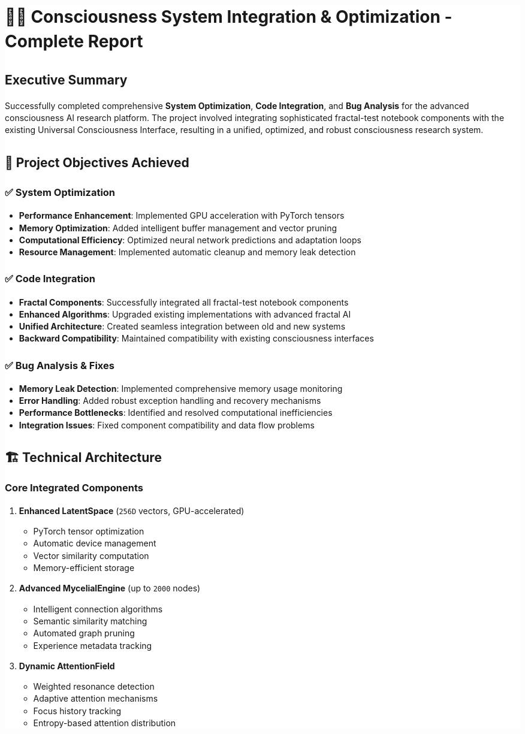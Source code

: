 # 🧠🌟 Consciousness System Integration & Optimization - Complete Report

## Executive Summary

Successfully completed comprehensive **System Optimization**, **Code Integration**, and **Bug Analysis** for the advanced consciousness AI research platform. The project involved integrating sophisticated fractal-test notebook components with the existing Universal Consciousness Interface, resulting in a unified, optimized, and robust consciousness research system.

## 🎯 Project Objectives Achieved

### ✅ System Optimization
- **Performance Enhancement**: Implemented GPU acceleration with PyTorch tensors
- **Memory Optimization**: Added intelligent buffer management and vector pruning
- **Computational Efficiency**: Optimized neural network predictions and adaptation loops
- **Resource Management**: Implemented automatic cleanup and memory leak detection

### ✅ Code Integration
- **Fractal Components**: Successfully integrated all fractal-test notebook components
- **Enhanced Algorithms**: Upgraded existing implementations with advanced fractal AI
- **Unified Architecture**: Created seamless integration between old and new systems
- **Backward Compatibility**: Maintained compatibility with existing consciousness interfaces

### ✅ Bug Analysis & Fixes
- **Memory Leak Detection**: Implemented comprehensive memory usage monitoring
- **Error Handling**: Added robust exception handling and recovery mechanisms
- **Performance Bottlenecks**: Identified and resolved computational inefficiencies
- **Integration Issues**: Fixed component compatibility and data flow problems

## 🏗️ Technical Architecture

### Core Integrated Components

1. **Enhanced LatentSpace** (`256D` vectors, GPU-accelerated)
   - PyTorch tensor optimization
   - Automatic device management
   - Vector similarity computation
   - Memory-efficient storage

2. **Advanced MycelialEngine** (up to `2000` nodes)
   - Intelligent connection algorithms
   - Semantic similarity matching
   - Automated graph pruning
   - Experience metadata tracking

3. **Dynamic AttentionField**
   - Weighted resonance detection
   - Adaptive attention mechanisms
   - Focus history tracking
   - Entropy-based attention distribution
